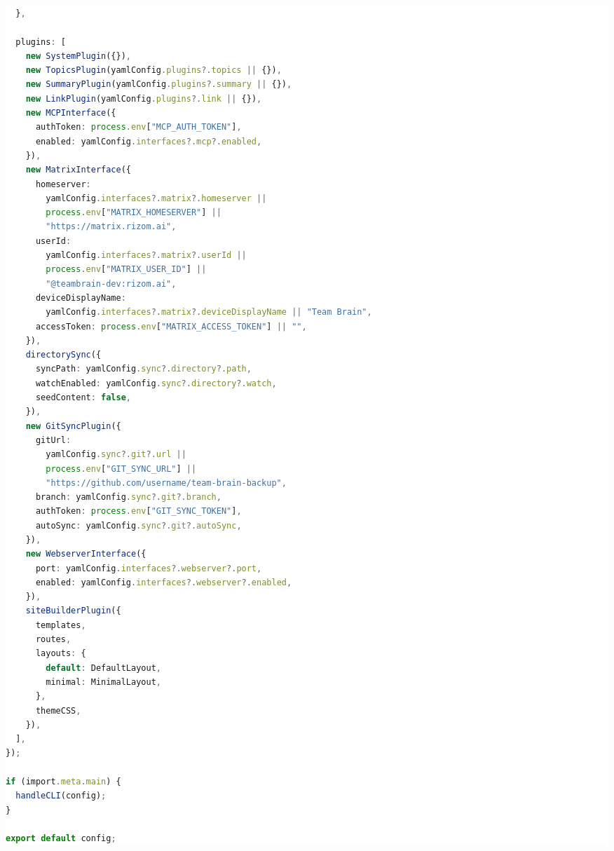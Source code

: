```typescript
  },

  plugins: [
    new SystemPlugin({}),
    new TopicsPlugin(yamlConfig.plugins?.topics || {}),
    new SummaryPlugin(yamlConfig.plugins?.summary || {}),
    new LinkPlugin(yamlConfig.plugins?.link || {}),
    new MCPInterface({
      authToken: process.env["MCP_AUTH_TOKEN"],
      enabled: yamlConfig.interfaces?.mcp?.enabled,
    }),
    new MatrixInterface({
      homeserver:
        yamlConfig.interfaces?.matrix?.homeserver ||
        process.env["MATRIX_HOMESERVER"] ||
        "https://matrix.rizom.ai",
      userId:
        yamlConfig.interfaces?.matrix?.userId ||
        process.env["MATRIX_USER_ID"] ||
        "@teambrain-dev:rizom.ai",
      deviceDisplayName:
        yamlConfig.interfaces?.matrix?.deviceDisplayName || "Team Brain",
      accessToken: process.env["MATRIX_ACCESS_TOKEN"] || "",
    }),
    directorySync({
      syncPath: yamlConfig.sync?.directory?.path,
      watchEnabled: yamlConfig.sync?.directory?.watch,
      seedContent: false,
    }),
    new GitSyncPlugin({
      gitUrl:
        yamlConfig.sync?.git?.url ||
        process.env["GIT_SYNC_URL"] ||
        "https://github.com/username/team-brain-backup",
      branch: yamlConfig.sync?.git?.branch,
      authToken: process.env["GIT_SYNC_TOKEN"],
      autoSync: yamlConfig.sync?.git?.autoSync,
    }),
    new WebserverInterface({
      port: yamlConfig.interfaces?.webserver?.port,
      enabled: yamlConfig.interfaces?.webserver?.enabled,
    }),
    siteBuilderPlugin({
      templates,
      routes,
      layouts: {
        default: DefaultLayout,
        minimal: MinimalLayout,
      },
      themeCSS,
    }),
  ],
});

if (import.meta.main) {
  handleCLI(config);
}

export default config;
```
